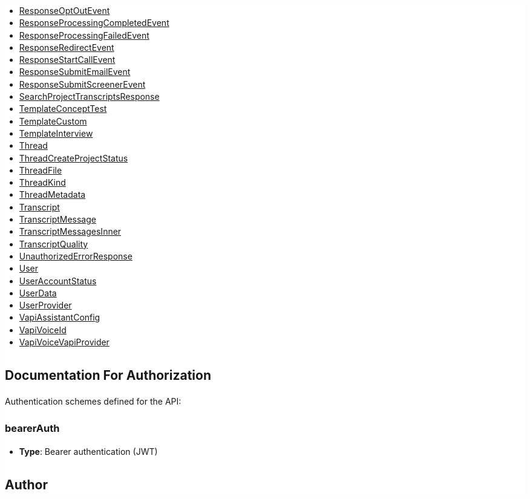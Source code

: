  - [ResponseOptOutEvent](docs/ResponseOptOutEvent.md)
 - [ResponseProcessingCompletedEvent](docs/ResponseProcessingCompletedEvent.md)
 - [ResponseProcessingFailedEvent](docs/ResponseProcessingFailedEvent.md)
 - [ResponseRedirectEvent](docs/ResponseRedirectEvent.md)
 - [ResponseStartCallEvent](docs/ResponseStartCallEvent.md)
 - [ResponseSubmitEmailEvent](docs/ResponseSubmitEmailEvent.md)
 - [ResponseSubmitScreenerEvent](docs/ResponseSubmitScreenerEvent.md)
 - [SearchProjectTranscriptsResponse](docs/SearchProjectTranscriptsResponse.md)
 - [TemplateConceptTest](docs/TemplateConceptTest.md)
 - [TemplateCustom](docs/TemplateCustom.md)
 - [TemplateInterview](docs/TemplateInterview.md)
 - [Thread](docs/Thread.md)
 - [ThreadCreateProjectStatus](docs/ThreadCreateProjectStatus.md)
 - [ThreadFile](docs/ThreadFile.md)
 - [ThreadKind](docs/ThreadKind.md)
 - [ThreadMetadata](docs/ThreadMetadata.md)
 - [Transcript](docs/Transcript.md)
 - [TranscriptMessage](docs/TranscriptMessage.md)
 - [TranscriptMessagesInner](docs/TranscriptMessagesInner.md)
 - [TranscriptQuality](docs/TranscriptQuality.md)
 - [UnauthorizedErrorResponse](docs/UnauthorizedErrorResponse.md)
 - [User](docs/User.md)
 - [UserAccountStatus](docs/UserAccountStatus.md)
 - [UserData](docs/UserData.md)
 - [UserProvider](docs/UserProvider.md)
 - [VapiAssistantConfig](docs/VapiAssistantConfig.md)
 - [VapiVoiceId](docs/VapiVoiceId.md)
 - [VapiVoiceVapiProvider](docs/VapiVoiceVapiProvider.md)


<a id="documentation-for-authorization"></a>
## Documentation For Authorization


Authentication schemes defined for the API:
<a id="bearerAuth"></a>
### bearerAuth

- **Type**: Bearer authentication (JWT)


## Author




